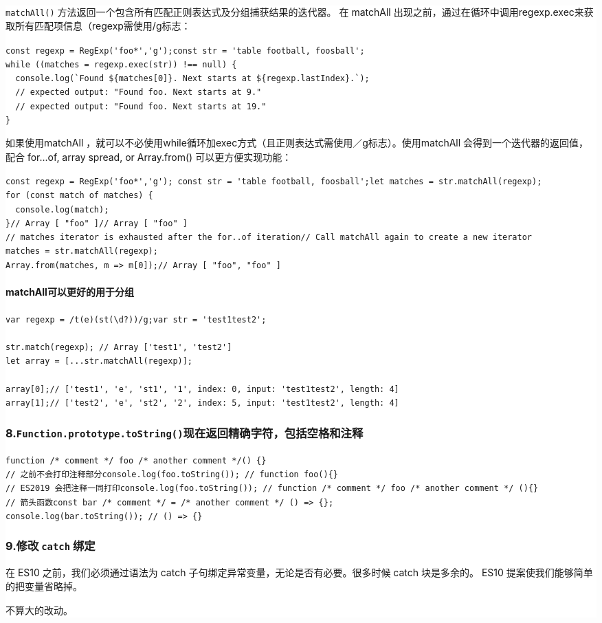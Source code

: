 `matchAll()` 方法返回一个包含所有匹配正则表达式及分组捕获结果的迭代器。 在 matchAll 出现之前，通过在循环中调用regexp.exec来获取所有匹配项信息（regexp需使用/g标志：

```
const regexp = RegExp('foo*','g');const str = 'table football, foosball';
while ((matches = regexp.exec(str)) !== null) {
  console.log(`Found ${matches[0]}. Next starts at ${regexp.lastIndex}.`);
  // expected output: "Found foo. Next starts at 9."
  // expected output: "Found foo. Next starts at 19."
}
```

如果使用matchAll ，就可以不必使用while循环加exec方式（且正则表达式需使用／g标志）。使用matchAll 会得到一个迭代器的返回值，配合 for...of, array spread, or Array.from() 可以更方便实现功能：

```
const regexp = RegExp('foo*','g'); const str = 'table football, foosball';let matches = str.matchAll(regexp);
for (const match of matches) {
  console.log(match);
}// Array [ "foo" ]// Array [ "foo" ]
// matches iterator is exhausted after the for..of iteration// Call matchAll again to create a new iterator
matches = str.matchAll(regexp);
Array.from(matches, m => m[0]);// Array [ "foo", "foo" ]
```

#### matchAll可以更好的用于分组

```
var regexp = /t(e)(st(\d?))/g;var str = 'test1test2';
 
str.match(regexp); // Array ['test1', 'test2']
let array = [...str.matchAll(regexp)];
 
array[0];// ['test1', 'e', 'st1', '1', index: 0, input: 'test1test2', length: 4]
array[1];// ['test2', 'e', 'st2', '2', index: 5, input: 'test1test2', length: 4]
```

### 8.`Function.prototype.toString()`现在返回精确字符，包括空格和注释

```
function /* comment */ foo /* another comment */() {}
// 之前不会打印注释部分console.log(foo.toString()); // function foo(){}
// ES2019 会把注释一同打印console.log(foo.toString()); // function /* comment */ foo /* another comment */ (){}
// 箭头函数const bar /* comment */ = /* another comment */ () => {};
console.log(bar.toString()); // () => {}
```

### 9.修改 `catch` 绑定

在 ES10 之前，我们必须通过语法为 catch 子句绑定异常变量，无论是否有必要。很多时候 catch 块是多余的。 ES10 提案使我们能够简单的把变量省略掉。

不算大的改动。
